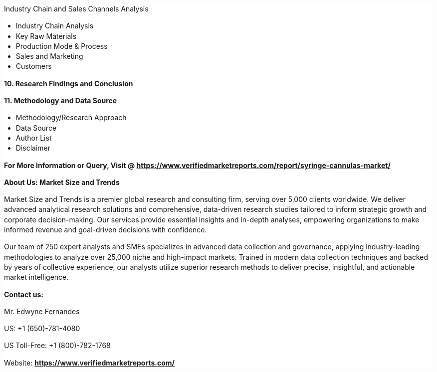 Industry Chain and Sales Channels Analysis</strong></p><ul><li>Industry Chain Analysis</li><li>Key Raw Materials</li><li>Production Mode &amp; Process</li><li>Sales and Marketing</li><li>Customers</li></ul><p><strong>10. Research Findings and Conclusion</strong></p><p><strong>11. Methodology and Data Source</strong></p><ul><li>Methodology/Research Approach</li><li>Data Source</li><li>Author List</li><li>Disclaimer</li></ul></p><p><strong>For More Information or Query, Visit @ <a href="https://www.verifiedmarketreports.com/report/syringe-cannulas-market/">https://www.verifiedmarketreports.com/report/syringe-cannulas-market/</a></strong></p><p><strong>About Us: Market Size and Trends</strong></p><p>Market Size and Trends is a premier global research and consulting firm, serving over 5,000 clients worldwide. We deliver advanced analytical research solutions and comprehensive, data-driven research studies tailored to inform strategic growth and corporate decision-making. Our services provide essential insights and in-depth analyses, empowering organizations to make informed revenue and goal-driven decisions with confidence.</p><p>Our team of 250 expert analysts and SMEs specializes in advanced data collection and governance, applying industry-leading methodologies to analyze over 25,000 niche and high-impact markets. Trained in modern data collection techniques and backed by years of collective experience, our analysts utilize superior research methods to deliver precise, insightful, and actionable market intelligence.</p><p><strong>Contact us:</strong></p><p>Mr. Edwyne Fernandes</p><p>US: +1 (650)-781-4080</p><p>US Toll-Free: +1 (800)-782-1768</p><p>Website: <strong><a href="https://www.verifiedmarketreports.com/">https://www.verifiedmarketreports.com/</a></strong></p>
